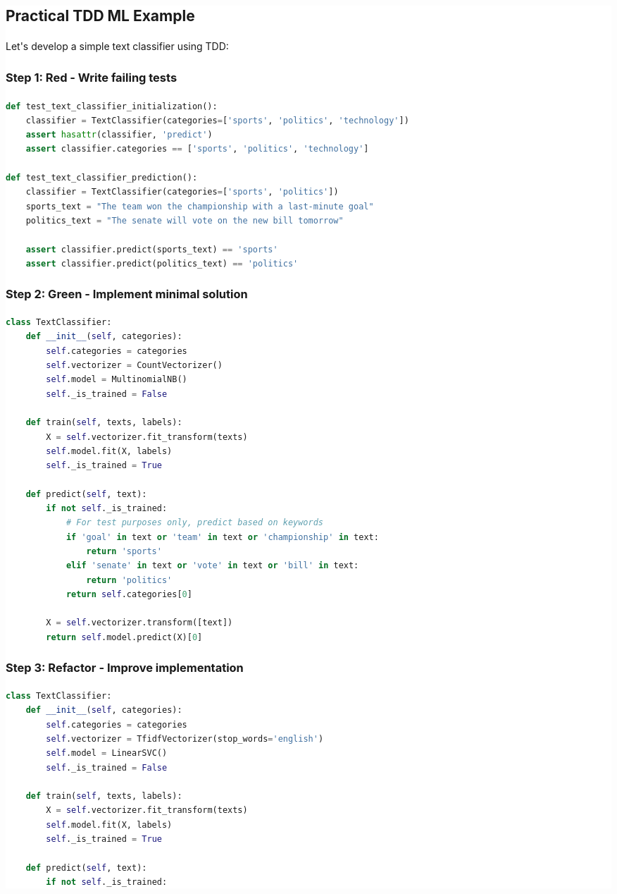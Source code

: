 ## Practical TDD ML Example

Let's develop a simple text classifier using TDD:

### Step 1: Red - Write failing tests
```python
def test_text_classifier_initialization():
    classifier = TextClassifier(categories=['sports', 'politics', 'technology'])
    assert hasattr(classifier, 'predict')
    assert classifier.categories == ['sports', 'politics', 'technology']

def test_text_classifier_prediction():
    classifier = TextClassifier(categories=['sports', 'politics'])
    sports_text = "The team won the championship with a last-minute goal"
    politics_text = "The senate will vote on the new bill tomorrow"
    
    assert classifier.predict(sports_text) == 'sports'
    assert classifier.predict(politics_text) == 'politics'
```

### Step 2: Green - Implement minimal solution
```python
class TextClassifier:
    def __init__(self, categories):
        self.categories = categories
        self.vectorizer = CountVectorizer()
        self.model = MultinomialNB()
        self._is_trained = False
        
    def train(self, texts, labels):
        X = self.vectorizer.fit_transform(texts)
        self.model.fit(X, labels)
        self._is_trained = True
        
    def predict(self, text):
        if not self._is_trained:
            # For test purposes only, predict based on keywords
            if 'goal' in text or 'team' in text or 'championship' in text:
                return 'sports'
            elif 'senate' in text or 'vote' in text or 'bill' in text:
                return 'politics'
            return self.categories[0]
            
        X = self.vectorizer.transform([text])
        return self.model.predict(X)[0]
```

### Step 3: Refactor - Improve implementation
```python
class TextClassifier:
    def __init__(self, categories):
        self.categories = categories
        self.vectorizer = TfidfVectorizer(stop_words='english')
        self.model = LinearSVC()
        self._is_trained = False
        
    def train(self, texts, labels):
        X = self.vectorizer.fit_transform(texts)
        self.model.fit(X, labels)
        self._is_trained = True
        
    def predict(self, text):
        if not self._is_trained:
```